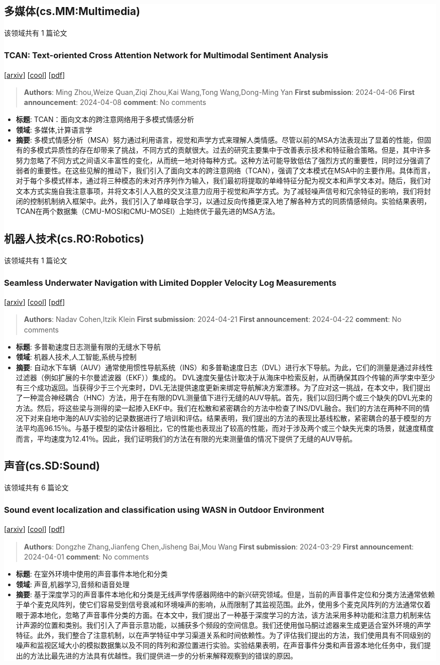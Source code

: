 ## 多媒体(cs.MM:Multimedia)

该领域共有 1 篇论文

### TCAN: Text-oriented Cross Attention Network for Multimodal Sentiment Analysis 
[[arxiv](https://arxiv.org/abs/2404.04545)] [[cool](https://papers.cool/arxiv/2404.04545)] [[pdf](https://arxiv.org/pdf/2404.04545)]
> **Authors**: Ming Zhou,Weize Quan,Ziqi Zhou,Kai Wang,Tong Wang,Dong-Ming Yan
> **First submission**: 2024-04-06
> **First announcement**: 2024-04-08
> **comment**: No comments
- **标题**: TCAN：面向文本的跨注意网络用于多模式情感分析
- **领域**: 多媒体,计算语言学
- **摘要**: 多模式情感分析（MSA）努力通过利用语言，视觉和声学方式来理解人类情感。尽管以前的MSA方法表现出了显着的性能，但固有的多模式异质性的存在却带来了挑战，不同方式的贡献很大。过去的研究主要集中于改善表示技术和特征融合策略。但是，其中许多努力忽略了不同方式之间语义丰富性的变化，从而统一地对待每种方式。这种方法可能导致低估了强烈方式的重要性，同时过分强调了弱者的重要性。在这些见解的推动下，我们引入了面向文本的跨注意网络（TCAN），强调了文本模式在MSA中的主要作用。具体而言，对于每个多模式样本，通过将三种模态的未对齐序列作为输入，我们最初将提取的单峰特征分配为视文本和声学文本对。随后，我们对文本方式实施自我注意事项，并将文本引人入胜的交叉注意力应用于视觉和声学方式。为了减轻噪声信号和冗余特征的影响，我们将封闭的控制机制纳入框架中。此外，我们引入了单峰联合学习，以通过反向传播更深入地了解各种方式的同质情感倾向。实验结果表明，TCAN在两个数据集（CMU-MOSI和CMU-MOSEI）上始终优于最先进的MSA方法。

## 机器人技术(cs.RO:Robotics)

该领域共有 1 篇论文

### Seamless Underwater Navigation with Limited Doppler Velocity Log Measurements 
[[arxiv](https://arxiv.org/abs/2404.13742)] [[cool](https://papers.cool/arxiv/2404.13742)] [[pdf](https://arxiv.org/pdf/2404.13742)]
> **Authors**: Nadav Cohen,Itzik Klein
> **First submission**: 2024-04-21
> **First announcement**: 2024-04-22
> **comment**: No comments
- **标题**: 多普勒速度日志测量有限的无缝水下导航
- **领域**: 机器人技术,人工智能,系统与控制
- **摘要**: 自动水下车辆（AUV）通常使用惯性导航系统（INS）和多普勒速度日志（DVL）进行水下导航。为此，它们的测量是通过非线性过滤器（例如扩展的卡尔曼滤波器（EKF））集成的。 DVL速度矢量估计取决于从海床中检索反射，从而确保其四个传输的声学束中至少有三个成功返回。当获得少于三个光束时，DVL无法提供速度更新来绑定导航解决方案漂移。为了应对这一挑战，在本文中，我们提出了一种混合神经耦合（HNC）方法，用于在有限的DVL测量值下进行无缝的AUV导航。首先，我们以回归两个或三个缺失的DVL光束的方法。然后，将这些梁与测得的梁一起掺入EKF中。我们在松散和紧密耦合的方法中检查了INS/DVL融合。我们的方法在两种不同的情况下对来自地中海的AUV实验的记录数据进行了培训和评估。结果表明，我们提出的方法的表现比基线松散，紧密耦合的基于模型的方法平均高96.15％。与基于模型的梁估计器相比，它的性能也表现出了较高的性能，而对于涉及两个或三个缺失光束的场景，就速度精度而言，平均速度为12.41％。因此，我们证明我们的方法在有限的光束测量值的情况下提供了无缝的AUV导航。

## 声音(cs.SD:Sound)

该领域共有 6 篇论文

### Sound event localization and classification using WASN in Outdoor Environment 
[[arxiv](https://arxiv.org/abs/2403.20130)] [[cool](https://papers.cool/arxiv/2403.20130)] [[pdf](https://arxiv.org/pdf/2403.20130)]
> **Authors**: Dongzhe Zhang,Jianfeng Chen,Jisheng Bai,Mou Wang
> **First submission**: 2024-03-29
> **First announcement**: 2024-04-01
> **comment**: No comments
- **标题**: 在室外环境中使用的声音事件本地化和分类
- **领域**: 声音,机器学习,音频和语音处理
- **摘要**: 基于深度学习的声音事件本地化和分类是无线声学传感器网络中的新兴研究领域。但是，当前的声音事件定位和分类方法通常依赖于单个麦克风阵列，使它们容易受到信号衰减和环境噪声的影响，从而限制了其监视范围。此外，使用多个麦克风阵列的方法通常仅着眼于源本地化，忽略了声音事件分类的方面。在本文中，我们提出了一种基于深度学习的方法，该方法采用多种功能和注意力机制来估计声源的位置和类别。我们引入了声音示意功能，以捕获多个频段的空间信息。我们还使用伽马酮过滤器来生成更适合室外环境的声学特征。此外，我们整合了注意机制，以在声学特征中学习渠道关系和时间依赖性。为了评估我们提出的方法，我们使用具有不同级别的噪声和监视区域大小的模拟数据集以及不同的阵列和源位置进行实验。实验结果表明，在声音事件分类和声音源本地化任务中，我们提出的方法比最先进的方法具有优越性。我们提供进一步的分析来解释观察到的错误的原因。

